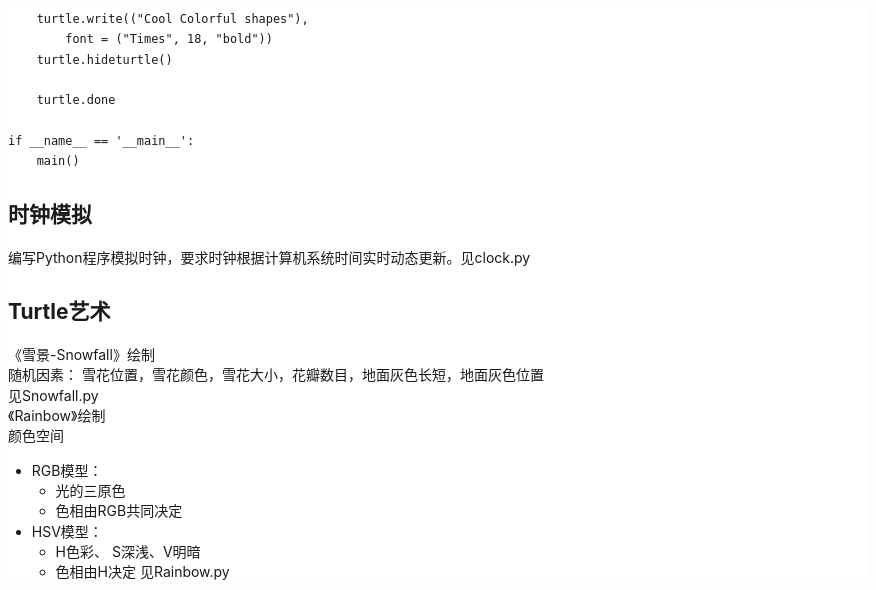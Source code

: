 ```
    turtle.write(("Cool Colorful shapes"),
        font = ("Times", 18, "bold"))
    turtle.hideturtle()
 
    turtle.done
 
if __name__ == '__main__':
    main()
```
## 时钟模拟
编写Python程序模拟时钟，要求时钟根据计算机系统时间实时动态更新。见clock.py
## Turtle艺术
《雪景-Snowfall》绘制  
随机因素：
雪花位置，雪花颜色，雪花大小，花瓣数目，地面灰色长短，地面灰色位置  
见Snowfall.py  
《Rainbow》绘制  
颜色空间  
* RGB模型：
    * 光的三原色
    * 色相由RGB共同决定
* HSV模型：
    * H色彩、 S深浅、V明暗
    * 色相由H决定
见Rainbow.py
